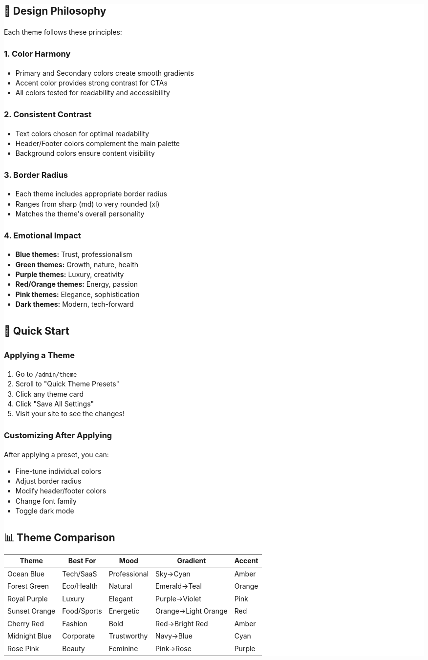 ## 🎨 Design Philosophy

Each theme follows these principles:

### 1. **Color Harmony**
- Primary and Secondary colors create smooth gradients
- Accent color provides strong contrast for CTAs
- All colors tested for readability and accessibility

### 2. **Consistent Contrast**
- Text colors chosen for optimal readability
- Header/Footer colors complement the main palette
- Background colors ensure content visibility

### 3. **Border Radius**
- Each theme includes appropriate border radius
- Ranges from sharp (md) to very rounded (xl)
- Matches the theme's overall personality

### 4. **Emotional Impact**
- **Blue themes:** Trust, professionalism
- **Green themes:** Growth, nature, health
- **Purple themes:** Luxury, creativity
- **Red/Orange themes:** Energy, passion
- **Pink themes:** Elegance, sophistication
- **Dark themes:** Modern, tech-forward

## 🚀 Quick Start

### Applying a Theme

1. Go to `/admin/theme`
2. Scroll to "Quick Theme Presets"
3. Click any theme card
4. Click "Save All Settings"
5. Visit your site to see the changes!

### Customizing After Applying

After applying a preset, you can:
- Fine-tune individual colors
- Adjust border radius
- Modify header/footer colors
- Change font family
- Toggle dark mode

## 📊 Theme Comparison

| Theme | Best For | Mood | Gradient | Accent |
|-------|----------|------|----------|--------|
| Ocean Blue | Tech/SaaS | Professional | Sky→Cyan | Amber |
| Forest Green | Eco/Health | Natural | Emerald→Teal | Orange |
| Royal Purple | Luxury | Elegant | Purple→Violet | Pink |
| Sunset Orange | Food/Sports | Energetic | Orange→Light Orange | Red |
| Cherry Red | Fashion | Bold | Red→Bright Red | Amber |
| Midnight Blue | Corporate | Trustworthy | Navy→Blue | Cyan |
| Rose Pink | Beauty | Feminine | Pink→Rose | Purple |